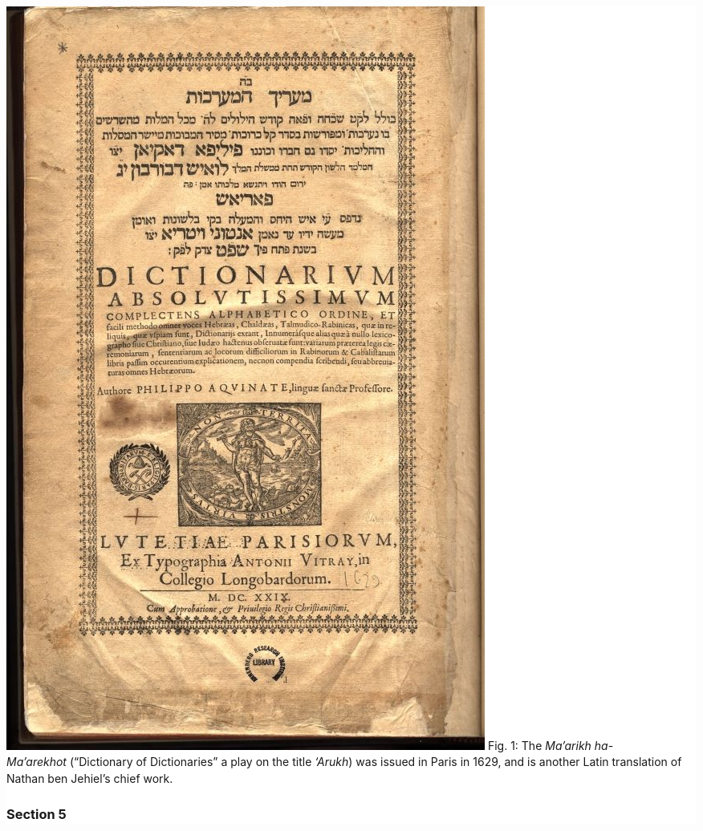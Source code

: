 ![Fig. 1: The _Ma’arikh ha-Ma’arekhot_ (“Dictionary of Dictionaries” a play on the title _‘Arukh_) was issued in Paris in 1629, and is another Latin translation of Nathan ben Jehiel’s chief work.](../../../assets/TheMeaningofWords/Jastrow_35.jpg)
Fig. 1: The _Ma’arikh ha-Ma’arekhot_ (“Dictionary of Dictionaries” a play on the title _‘Arukh_) was issued in Paris in 1629, and is another Latin translation of Nathan ben Jehiel’s chief work.
### Section 5
